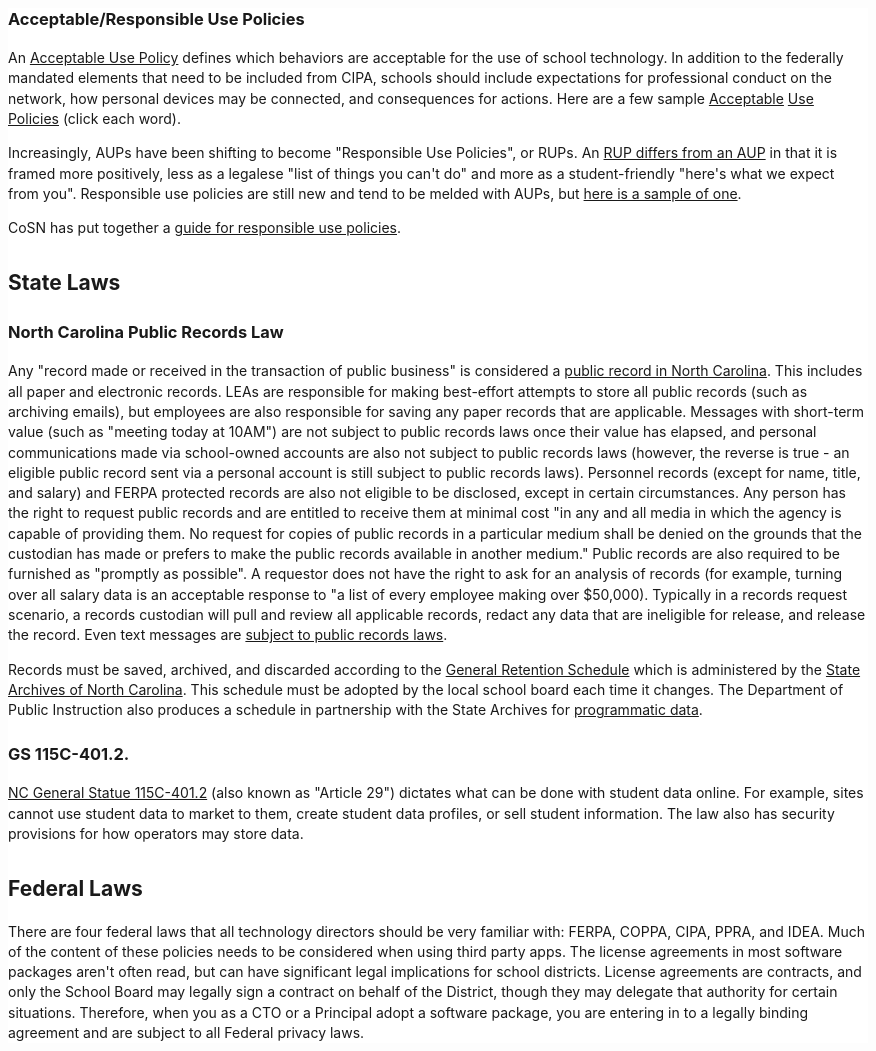 ### Acceptable/Responsible Use Policies
An [Acceptable Use Policy][4] defines which behaviors are acceptable for the use of school technology. In addition to the federally mandated elements that need to be included from CIPA, schools should include expectations for professional conduct on the network, how personal devices may be connected, and consequences for actions. Here are a few sample [Acceptable][5] [Use][6] [Policies][7] (click each word).

Increasingly, AUPs have been shifting to become "Responsible Use Policies", or RUPs. An [RUP differs from an AUP][8] in that it is framed more positively, less as a legalese "list of things you can't do" and more as a student-friendly "here's what we expect from you". Responsible use policies are still new and tend to be melded with AUPs, but [here is a sample of one][9]. 

CoSN has put together a [guide for responsible use policies](https://www.cosn.org/tools-and-resources/resource/creating-effective-responsible-use-policies-for-schools/).

## State Laws
### North Carolina Public Records Law
Any "record made or received in the transaction of public business" is considered a [public record in North Carolina][10]. This includes all paper and electronic records. LEAs are responsible for making best-effort attempts to store all public records (such as archiving emails), but employees are also responsible for saving any paper records that are applicable. Messages with short-term value (such as "meeting today at 10AM") are not subject to public records laws once their value has elapsed, and personal communications made via school-owned accounts are also not subject to public records laws (however, the reverse is true - an eligible public record sent via a personal account is still subject to public records laws). Personnel records (except for name, title, and salary) and FERPA protected records are also not eligible to be disclosed, except in certain circumstances. Any person has the right to request public records and are entitled to receive them at minimal cost "in any and all media in which the agency is capable of providing them. No request for copies of public records in a particular medium shall be denied on the grounds that the custodian has made or prefers to make the public records available in another medium." Public records are also required to be furnished as "promptly as possible". A requestor does not have the right to ask for an analysis of records (for example, turning over all salary data is an acceptable response to "a list of every employee making over $50,000). Typically in a records request scenario, a records custodian will pull and review all applicable records,  redact any data that are ineligible for release, and release the record. Even text messages are [subject to public records laws][11].

Records must be saved, archived, and discarded according to the [General Retention Schedule][12] which is administered by the [State Archives of North Carolina][13]. This schedule must be adopted by the local school board each time it changes. The Department of Public Instruction also produces a schedule in partnership with the State Archives for [programmatic data][14].

### GS 115C-401.2.
[NC General Statue 115C-401.2][15] (also known as "Article 29") dictates what can be done with student data online. For example, sites cannot  use student data to market to them, create student data profiles, or sell student information. The law also has security provisions for how operators may store data.

## Federal Laws
There are four federal laws that all technology directors should be very familiar with: FERPA, COPPA, CIPA, PPRA, and IDEA. Much of the content of these policies needs to be considered when using third party apps. The license agreements in most software packages aren't often read, but can have significant legal implications for school districts. License agreements are contracts, and only the School Board may legally sign a contract on behalf of the District, though they may delegate that authority for certain situations. Therefore, when you as a CTO or a Principal adopt a software package, you are entering in to a legally binding agreement and are subject to all Federal privacy laws.


[1]:	https://www.uft.org/files/attachments/doe-social-media-guidelines.pdf
[2]:	https://www.jpsk12.org/families/jps-social-media-policy
[3]:	https://dmlhub.net/wp-content/uploads/files/MakingProgress_Report.pdf
[4]:	https://bplawassets.learningaccelerator.org/artifacts/pdf_files/Revised-AUP-March-2013_final.pdf
[5]:	https://docs.google.com/document/d/1Nh5qDUS105cERyJ7BI6tf3zdoX21knvw/edit#heading=h.num9dhyj9rxq
[6]:	https://www.wcpss.net/cms/lib/NC01911451/Centricity/Domain/147/Technology%20Policy.pdf
[7]:	https://www.bostonpublicschools.org/domain/2330
[8]:	https://www.thomascmurray.com/blog/usepolicy
[9]:	http://www.needham.k12.ma.us/UserFiles/Servers/Server_64429/File/Departments/Responsible%20Use%20of%20Digital%20Resources%20Policy.pdf
[10]:	https://www.sog.unc.edu/sites/www.sog.unc.edu/files/course_materials/public_records_overview.pdf
[11]:	https://canons.sog.unc.edu/text-messages-as-public-records/
[12]:	https://archives.ncdcr.gov/government
[13]:	https://archives.ncdcr.gov
[14]:	https://archives.ncdcr.gov/local-public-school-units-schedule/open
[15]:	https://www.ncleg.gov/EnactedLegislation/Statutes/PDF/ByArticle/Chapter_115C/Article_29.pdf
[16]:	https://www2.ed.gov/policy/gen/guid/fpco/ferpa/index.html
[17]:	https://studentprivacy.ed.gov/node/548/
[18]:	https://www.ftc.gov/tips-advice/business-center/guidance/complying-coppa-frequently-asked-questions#Schools
[19]:	https://www.fcc.gov/consumers/guides/childrens-internet-protection-act
[20]:	https://www.commonsense.org/education/digital-citizenship
[21]:	https://www.aclu.org/other/dont-filter-me-final-report
[22]:	https://studentprivacy.ed.gov/topic/protection-pupil-rights-amendment-ppra
[23]:	https://nces.ed.gov/pubs2004/privacy/section_2d.asp